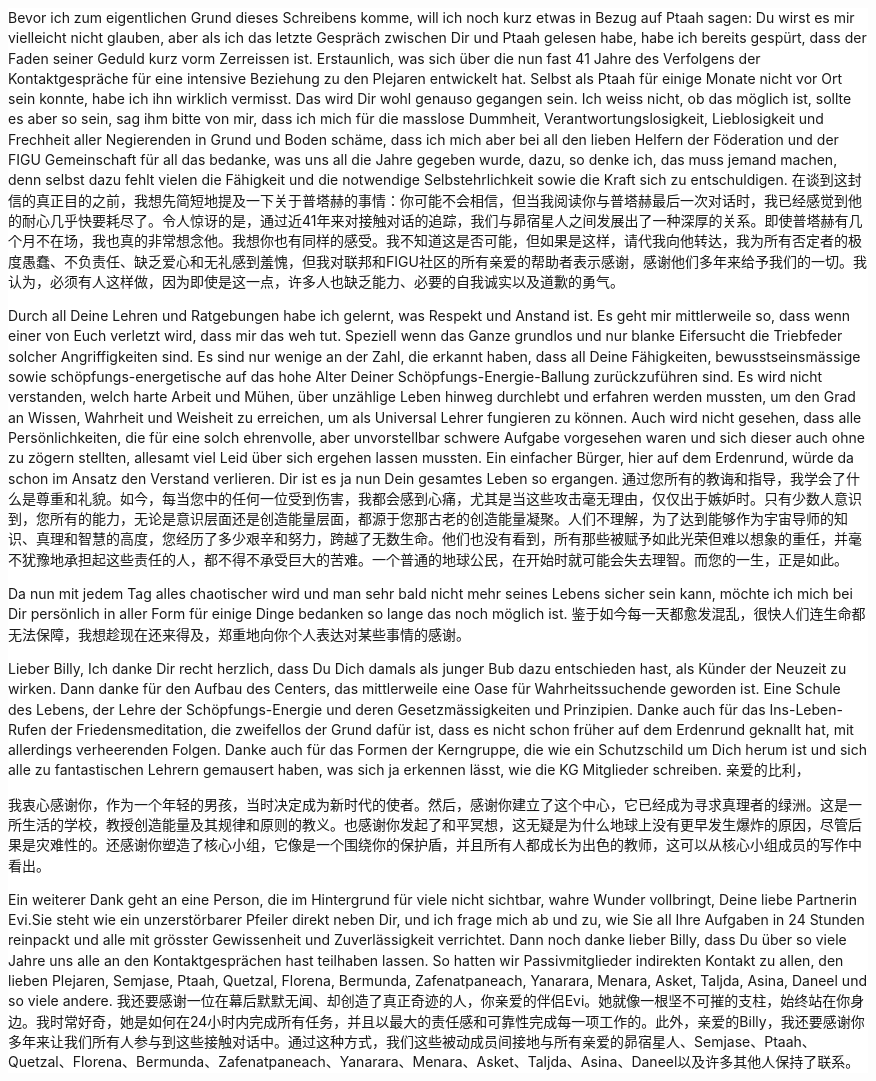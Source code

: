 Bevor ich zum eigentlichen Grund dieses Schreibens komme, will ich noch kurz etwas in Bezug auf Ptaah sagen: Du wirst es mir vielleicht nicht glauben, aber als ich das letzte Gespräch zwischen Dir und Ptaah gelesen habe, habe ich bereits gespürt, dass der Faden seiner Geduld kurz vorm Zerreissen ist. Erstaunlich, was sich über die nun fast 41 Jahre des Verfolgens der Kontaktgespräche für eine intensive Beziehung zu den Plejaren entwickelt hat. Selbst als Ptaah für einige Monate nicht vor Ort sein konnte, habe ich ihn wirklich vermisst. Das wird Dir wohl genauso gegangen sein. Ich weiss nicht, ob das möglich ist, sollte es aber so sein, sag ihm bitte von mir, dass ich mich für die masslose Dummheit, Verantwortungslosigkeit, Lieblosigkeit und Frechheit aller Negierenden in Grund und Boden schäme, dass ich mich aber bei all den lieben Helfern der Föderation und der FIGU Gemeinschaft für all das bedanke, was uns all die Jahre gegeben wurde, dazu, so denke ich, das muss jemand machen, denn selbst dazu fehlt vielen die Fähigkeit und die notwendige Selbstehrlichkeit sowie die Kraft sich zu entschuldigen.
在谈到这封信的真正目的之前，我想先简短地提及一下关于普塔赫的事情：你可能不会相信，但当我阅读你与普塔赫最后一次对话时，我已经感觉到他的耐心几乎快要耗尽了。令人惊讶的是，通过近41年来对接触对话的追踪，我们与昴宿星人之间发展出了一种深厚的关系。即使普塔赫有几个月不在场，我也真的非常想念他。我想你也有同样的感受。我不知道这是否可能，但如果是这样，请代我向他转达，我为所有否定者的极度愚蠢、不负责任、缺乏爱心和无礼感到羞愧，但我对联邦和FIGU社区的所有亲爱的帮助者表示感谢，感谢他们多年来给予我们的一切。我认为，必须有人这样做，因为即使是这一点，许多人也缺乏能力、必要的自我诚实以及道歉的勇气。

Durch all Deine Lehren und Ratgebungen habe ich gelernt, was Respekt und Anstand ist. Es geht mir mittlerweile so, dass wenn einer von Euch verletzt wird, dass mir das weh tut. Speziell wenn das Ganze grundlos und nur blanke Eifersucht die Triebfeder solcher Angriffigkeiten sind. Es sind nur wenige an der Zahl, die erkannt haben, dass all Deine Fähigkeiten, bewusstseinsmässige sowie schöpfungs-energetische auf das hohe Alter Deiner Schöpfungs-Energie-Ballung zurückzuführen sind. Es wird nicht verstanden, welch harte Arbeit und Mühen, über unzählige Leben hinweg durchlebt und erfahren werden mussten, um den Grad an Wissen, Wahrheit und Weisheit zu erreichen, um als Universal Lehrer fungieren zu können. Auch wird nicht gesehen, dass alle Persönlichkeiten, die für eine solch ehrenvolle, aber unvorstellbar schwere Aufgabe vorgesehen waren und sich dieser auch ohne zu zögern stellten, allesamt viel Leid über sich ergehen lassen mussten. Ein einfacher Bürger, hier auf dem Erdenrund, würde da schon im Ansatz den Verstand verlieren. Dir ist es ja nun Dein gesamtes Leben so ergangen.
通过您所有的教诲和指导，我学会了什么是尊重和礼貌。如今，每当您中的任何一位受到伤害，我都会感到心痛，尤其是当这些攻击毫无理由，仅仅出于嫉妒时。只有少数人意识到，您所有的能力，无论是意识层面还是创造能量层面，都源于您那古老的创造能量凝聚。人们不理解，为了达到能够作为宇宙导师的知识、真理和智慧的高度，您经历了多少艰辛和努力，跨越了无数生命。他们也没有看到，所有那些被赋予如此光荣但难以想象的重任，并毫不犹豫地承担起这些责任的人，都不得不承受巨大的苦难。一个普通的地球公民，在开始时就可能会失去理智。而您的一生，正是如此。

Da nun mit jedem Tag alles chaotischer wird und man sehr bald nicht mehr seines Lebens sicher sein kann, möchte ich mich bei Dir persönlich in aller Form für einige Dinge bedanken so lange das noch möglich ist.
鉴于如今每一天都愈发混乱，很快人们连生命都无法保障，我想趁现在还来得及，郑重地向你个人表达对某些事情的感谢。

Lieber Billy, Ich danke Dir recht herzlich, dass Du Dich damals als junger Bub dazu entschieden hast, als Künder der Neuzeit zu wirken. Dann danke für den Aufbau des Centers, das mittlerweile eine Oase für Wahrheitssuchende geworden ist. Eine Schule des Lebens, der Lehre der Schöpfungs-Energie und deren Gesetzmässigkeiten und Prinzipien. Danke auch für das Ins-Leben-Rufen der Friedensmeditation, die zweifellos der Grund dafür ist, dass es nicht schon früher auf dem Erdenrund geknallt hat, mit allerdings verheerenden Folgen. Danke auch für das Formen der Kerngruppe, die wie ein Schutzschild um Dich herum ist und sich alle zu fantastischen Lehrern gemausert haben, was sich ja erkennen lässt, wie die KG Mitglieder schreiben.
亲爱的比利，

我衷心感谢你，作为一个年轻的男孩，当时决定成为新时代的使者。然后，感谢你建立了这个中心，它已经成为寻求真理者的绿洲。这是一所生活的学校，教授创造能量及其规律和原则的教义。也感谢你发起了和平冥想，这无疑是为什么地球上没有更早发生爆炸的原因，尽管后果是灾难性的。还感谢你塑造了核心小组，它像是一个围绕你的保护盾，并且所有人都成长为出色的教师，这可以从核心小组成员的写作中看出。

Ein weiterer Dank geht an eine Person, die im Hintergrund für viele nicht sichtbar, wahre Wunder vollbringt, Deine liebe Partnerin Evi.Sie steht wie ein unzerstörbarer Pfeiler direkt neben Dir, und ich frage mich ab und zu, wie Sie all Ihre Aufgaben in 24 Stunden reinpackt und alle mit grösster Gewissenheit und Zuverlässigkeit verrichtet. Dann noch danke lieber Billy, dass Du über so viele Jahre uns alle an den Kontaktgesprächen hast teilhaben lassen. So hatten wir Passivmitglieder indirekten Kontakt zu allen, den lieben Plejaren, Semjase, Ptaah, Quetzal, Florena, Bermunda, Zafenatpaneach, Yanarara, Menara, Asket, Taljda, Asina, Daneel und so viele andere.
我还要感谢一位在幕后默默无闻、却创造了真正奇迹的人，你亲爱的伴侣Evi。她就像一根坚不可摧的支柱，始终站在你身边。我时常好奇，她是如何在24小时内完成所有任务，并且以最大的责任感和可靠性完成每一项工作的。此外，亲爱的Billy，我还要感谢你多年来让我们所有人参与到这些接触对话中。通过这种方式，我们这些被动成员间接地与所有亲爱的昴宿星人、Semjase、Ptaah、Quetzal、Florena、Bermunda、Zafenatpaneach、Yanarara、Menara、Asket、Taljda、Asina、Daneel以及许多其他人保持了联系。
